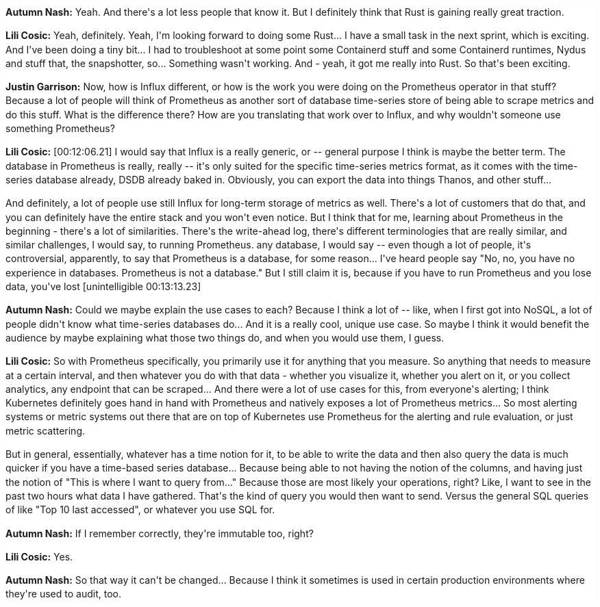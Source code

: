 **Autumn Nash:** Yeah. And there's a lot less people that know it. But I definitely think that Rust is gaining really great traction.

**Lili Cosic:** Yeah, definitely. Yeah, I'm looking forward to doing some Rust... I have a small task in the next sprint, which is exciting. And I've been doing a tiny bit... I had to troubleshoot at some point some Containerd stuff and some Containerd runtimes, Nydus and stuff that, the snapshotter, so... Something wasn't working. And - yeah, it got me really into Rust. So that's been exciting.

**Justin Garrison:** Now, how is Influx different, or how is the work you were doing on the Prometheus operator in that stuff? Because a lot of people will think of Prometheus as another sort of database time-series store of being able to scrape metrics and do this stuff. What is the difference there? How are you translating that work over to Influx, and why wouldn't someone use something Prometheus?

**Lili Cosic:** \[00:12:06.21\] I would say that Influx is a really generic, or -- general purpose I think is maybe the better term. The database in Prometheus is really, really -- it's only suited for the specific time-series metrics format, as it comes with the time-series database already, DSDB already baked in. Obviously, you can export the data into things Thanos, and other stuff...

And definitely, a lot of people use still Influx for long-term storage of metrics as well. There's a lot of customers that do that, and you can definitely have the entire stack and you won't even notice. But I think that for me, learning about Prometheus in the beginning - there's a lot of similarities. There's the write-ahead log, there's different terminologies that are really similar, and similar challenges, I would say, to running Prometheus. any database, I would say -- even though a lot of people, it's controversial, apparently, to say that Prometheus is a database, for some reason... I've heard people say "No, no, you have no experience in databases. Prometheus is not a database." But I still claim it is, because if you have to run Prometheus and you lose data, you've lost \[unintelligible 00:13:13.23\]

**Autumn Nash:** Could we maybe explain the use cases to each? Because I think a lot of -- like, when I first got into NoSQL, a lot of people didn't know what time-series databases do... And it is a really cool, unique use case. So maybe I think it would benefit the audience by maybe explaining what those two things do, and when you would use them, I guess.

**Lili Cosic:** So with Prometheus specifically, you primarily use it for anything that you measure. So anything that needs to measure at a certain interval, and then whatever you do with that data - whether you visualize it, whether you alert on it, or you collect analytics, any endpoint that can be scraped... And there were a lot of use cases for this, from everyone's alerting; I think Kubernetes definitely goes hand in hand with Prometheus and natively exposes a lot of Prometheus metrics... So most alerting systems or metric systems out there that are on top of Kubernetes use Prometheus for the alerting and rule evaluation, or just metric scattering.

But in general, essentially, whatever has a time notion for it, to be able to write the data and then also query the data is much quicker if you have a time-based series database... Because being able to not having the notion of the columns, and having just the notion of "This is where I want to query from..." Because those are most likely your operations, right? Like, I want to see in the past two hours what data I have gathered. That's the kind of query you would then want to send. Versus the general SQL queries of like "Top 10 last accessed", or whatever you use SQL for.

**Autumn Nash:** If I remember correctly, they're immutable too, right?

**Lili Cosic:** Yes.

**Autumn Nash:** So that way it can't be changed... Because I think it sometimes is used in certain production environments where they're used to audit, too.
